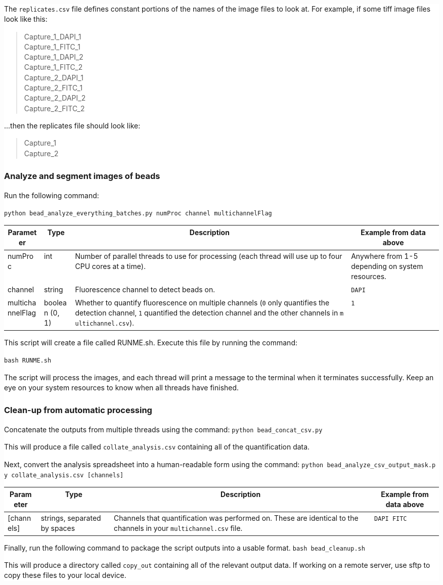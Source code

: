 The `replicates.csv` file defines constant portions of the names of the image files to look at.  For example, if some tiff image files look like this:
> Capture_1_DAPI_1<br>
> Capture_1_FITC_1<br>
> Capture_1_DAPI_2<br>
> Capture_1_FITC_2<br>
> Capture_2_DAPI_1<br>
> Capture_2_FITC_1<br>
> Capture_2_DAPI_2<br>
> Capture_2_FITC_2

...then the replicates file should look like:
> Capture_1<br>
> Capture_2

### Analyze and segment images of beads

Run the following command:

`python bead_analyze_everything_batches.py numProc channel multichannelFlag`

|Parameter|Type|Description|Example from data above|
|--|--|--|--|
| numProc | int | Number of parallel threads to use for processing (each thread will use up to four CPU cores at a time). | Anywhere from 1-5 depending on system resources. |
| channel | string | Fluorescence channel to detect beads on. | `DAPI` |
| multichannelFlag | boolean (0, 1) | Whether to quantify fluorescence on multiple channels (`0` only quantifies the detection channel, `1` quantified the detection channel and the other channels in `multichannel.csv`). | `1` |


This script will create a file called RUNME.sh.  Execute this file by running the command:

`bash RUNME.sh`

The script will process the images, and each thread will print a message to the terminal when it terminates successfully.  Keep an eye on your system resources to know when all threads have finished.

### Clean-up from automatic processing

Concatenate the outputs from multiple threads using the command:
`python bead_concat_csv.py`

This will produce a file called `collate_analysis.csv` containing all of the quantification data.

Next, convert the analysis spreadsheet into a human-readable form using the command:
`python bead_analyze_csv_output_mask.py collate_analysis.csv [channels]`

|Parameter|Type|Description|Example from data above|
|--|--|--|--|
| [channels] | strings, separated by spaces | Channels that quantification was performed on.  These are identical to the channels in your `multichannel.csv` file. | `DAPI FITC` |

Finally, run the following command to package the script outputs into a usable format.
`bash bead_cleanup.sh`

This will produce a directory called `copy_out` containing all of the relevant output data.  If working on a remote server, use sftp to copy these files to your local device.
